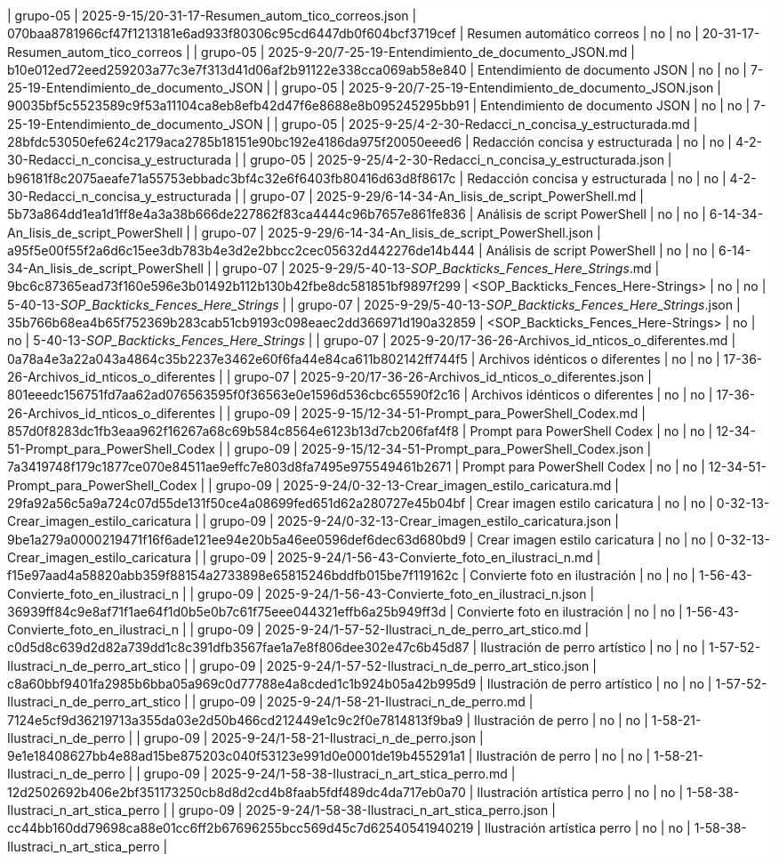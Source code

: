 | grupo-05 | 2025-9-15/20-31-17-Resumen_autom_tico_correos.json | 070baa8781966cf47f1213181e6ad933f80306c95cd6447db0f604bcf3719cef | Resumen automático correos | no | no | 20-31-17-Resumen_autom_tico_correos |
| grupo-05 | 2025-9-20/7-25-19-Entendimiento_de_documento_JSON.md | b10e012ed72eed259203a77c3e7f313d41d06af2b91122e338cca069ab58e840 | Entendimiento de documento JSON | no | no | 7-25-19-Entendimiento_de_documento_JSON |
| grupo-05 | 2025-9-20/7-25-19-Entendimiento_de_documento_JSON.json | 90035bf5c5523589c9f53a11104ca8eb8efb42d47f6e8688e8b095245295bb91 | Entendimiento de documento JSON | no | no | 7-25-19-Entendimiento_de_documento_JSON |
| grupo-05 | 2025-9-25/4-2-30-Redacci_n_concisa_y_estructurada.md | 28bfdc53050efe624c2179aca2785b18151e90bc192e4186da975f20050eeed6 | Redacción concisa y estructurada | no | no | 4-2-30-Redacci_n_concisa_y_estructurada |
| grupo-05 | 2025-9-25/4-2-30-Redacci_n_concisa_y_estructurada.json | b96181f8c2075aeafe71a55753ebbadc3bf4c32e6f6403fb80416d63d8f8617c | Redacción concisa y estructurada | no | no | 4-2-30-Redacci_n_concisa_y_estructurada |
| grupo-07 | 2025-9-29/6-14-34-An_lisis_de_script_PowerShell.md | 5b73a864dd1ea1d1ff8e4a3a38b666de227862f83ca4444c96b7657e861fe836 | Análisis de script PowerShell | no | no | 6-14-34-An_lisis_de_script_PowerShell |
| grupo-07 | 2025-9-29/6-14-34-An_lisis_de_script_PowerShell.json | a95f5e00f55f2a6d6c15ee3db783b4e3d2e2bbcc2cec05632d442276de14b444 | Análisis de script PowerShell | no | no | 6-14-34-An_lisis_de_script_PowerShell |
| grupo-07 | 2025-9-29/5-40-13-_SOP_Backticks_Fences_Here_Strings_.md | 9bc6c87365ead73f160e596e3b01492b112b130b42fbe8dc581851bf9897f299 | <SOP_Backticks_Fences_Here-Strings> | no | no | 5-40-13-_SOP_Backticks_Fences_Here_Strings_ |
| grupo-07 | 2025-9-29/5-40-13-_SOP_Backticks_Fences_Here_Strings_.json | 35b766b68ea4b65f752369b283cab51cb9193c098eaec2dd366971d190a32859 | <SOP_Backticks_Fences_Here-Strings> | no | no | 5-40-13-_SOP_Backticks_Fences_Here_Strings_ |
| grupo-07 | 2025-9-20/17-36-26-Archivos_id_nticos_o_diferentes.md | 0a78a4e3a22a043a4864c35b2237e3462e60f6fa44e84ca611b802142ff744f5 | Archivos idénticos o diferentes | no | no | 17-36-26-Archivos_id_nticos_o_diferentes |
| grupo-07 | 2025-9-20/17-36-26-Archivos_id_nticos_o_diferentes.json | 801eeedc156751fd7aa62ad076563595f0f36563e0e1596d536cbc65590f2c16 | Archivos idénticos o diferentes | no | no | 17-36-26-Archivos_id_nticos_o_diferentes |
| grupo-09 | 2025-9-15/12-34-51-Prompt_para_PowerShell_Codex.md | 857d0f8283dc1fb3eaa962f16267a68c69b584c8564e6123b13d7cb206faf4f8 | Prompt para PowerShell Codex | no | no | 12-34-51-Prompt_para_PowerShell_Codex |
| grupo-09 | 2025-9-15/12-34-51-Prompt_para_PowerShell_Codex.json | 7a3419748f179c1877ce070e84511ae9effc7e803d8fa7495e975549461b2671 | Prompt para PowerShell Codex | no | no | 12-34-51-Prompt_para_PowerShell_Codex |
| grupo-09 | 2025-9-24/0-32-13-Crear_imagen_estilo_caricatura.md | 29fa92a56c5a9a724c07d55de131f50ce4a08699fed651d62a280727e45b04bf | Crear imagen estilo caricatura | no | no | 0-32-13-Crear_imagen_estilo_caricatura |
| grupo-09 | 2025-9-24/0-32-13-Crear_imagen_estilo_caricatura.json | 9be1a279a0000219471f16f6ade121ee94e20b5a46ee0596def6dec63d680bd9 | Crear imagen estilo caricatura | no | no | 0-32-13-Crear_imagen_estilo_caricatura |
| grupo-09 | 2025-9-24/1-56-43-Convierte_foto_en_ilustraci_n.md | f15e97aad4a58820abb359f88154a2733898e65815246bddfb015be7f119162c | Convierte foto en ilustración | no | no | 1-56-43-Convierte_foto_en_ilustraci_n |
| grupo-09 | 2025-9-24/1-56-43-Convierte_foto_en_ilustraci_n.json | 36939ff84c9e8af71f1ae64f1d0b5e0b7c61f75eee044321effb6a25b949ff3d | Convierte foto en ilustración | no | no | 1-56-43-Convierte_foto_en_ilustraci_n |
| grupo-09 | 2025-9-24/1-57-52-Ilustraci_n_de_perro_art_stico.md | c0d5d8c639d2d82a739dd1c8c391dfb3567fae1a7e8f806dee302e47c6b45d87 | Ilustración de perro artístico | no | no | 1-57-52-Ilustraci_n_de_perro_art_stico |
| grupo-09 | 2025-9-24/1-57-52-Ilustraci_n_de_perro_art_stico.json | c8a60bbf9401fa2985b6bba05a969c0d77788e4a8cded1c1b924b05a42b995d9 | Ilustración de perro artístico | no | no | 1-57-52-Ilustraci_n_de_perro_art_stico |
| grupo-09 | 2025-9-24/1-58-21-Ilustraci_n_de_perro.md | 7124e5cf9d36219713a355da03e2d50b466cd212449e1c9c2f0e7814813f9ba9 | Ilustración de perro | no | no | 1-58-21-Ilustraci_n_de_perro |
| grupo-09 | 2025-9-24/1-58-21-Ilustraci_n_de_perro.json | 9e1e18408627bb4e88ad15be875203c040f53123e991d0e0001de19b455291a1 | Ilustración de perro | no | no | 1-58-21-Ilustraci_n_de_perro |
| grupo-09 | 2025-9-24/1-58-38-Ilustraci_n_art_stica_perro.md | 12d2502692b406e2bf351173250cb8d8d2cd4b8faab5fdf489dc4da717eb0a70 | Ilustración artística perro | no | no | 1-58-38-Ilustraci_n_art_stica_perro |
| grupo-09 | 2025-9-24/1-58-38-Ilustraci_n_art_stica_perro.json | cc44bb160dd79698ca88e01cc6ff2b67696255bcc569d45c7d62540541940219 | Ilustración artística perro | no | no | 1-58-38-Ilustraci_n_art_stica_perro |

